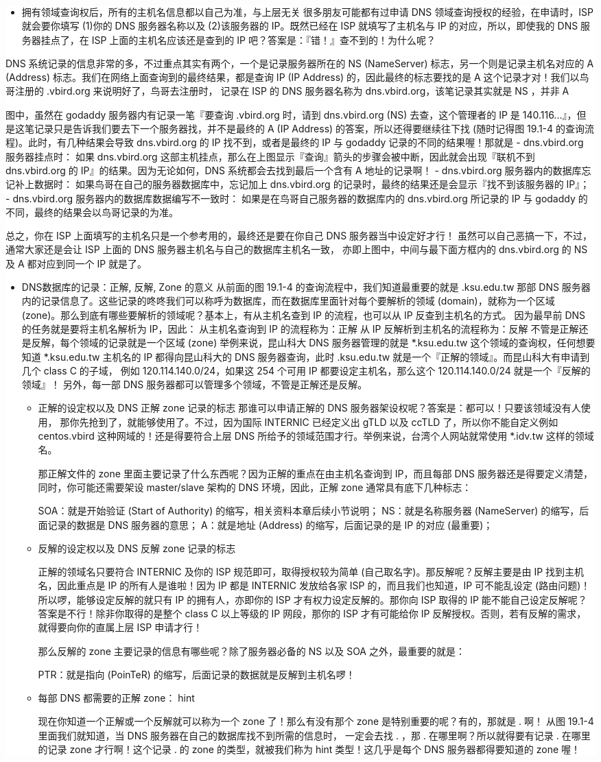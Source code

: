 - 拥有领域查询权后，所有的主机名信息都以自己为准，与上层无关
  很多朋友可能都有过申请 DNS 领域查询授权的经验，在申请时，ISP 就会要你填写 (1)你的 DNS 服务器名称以及 (2)该服务器的 IP。既然已经在 ISP 就填写了主机名与 IP 的对应，所以，即使我的 DNS 服务器挂点了，在 ISP 上面的主机名应该还是查到的 IP 吧？答案是：『错！』查不到的！为什么呢？

DNS 系统记录的信息非常的多，不过重点其实有两个，一个是记录服务器所在的 NS (NameServer) 标志，另一个则是记录主机名对应的 A (Address) 标志。我们在网络上面查询到的最终结果，都是查询 IP (IP Address) 的，因此最终的标志要找的是 A 这个记录才对！我们以鸟哥注册的 .vbird.org 来说明好了，鸟哥去注册时， 记录在 ISP 的 DNS 服务器名称为 dns.vbird.org，该笔记录其实就是 NS ，并非 A 

图中，虽然在 godaddy 服务器内有记录一笔『要查询 .vbird.org 时，请到 dns.vbird.org (NS) 去查，这个管理者的 IP 是 140.116...』，但是这笔记录只是告诉我们要去下一个服务器找，并不是最终的 A (IP Address) 的答案，所以还得要继续往下找 (随时记得图 19.1-4 的查询流程)。此时，有几种结果会导致 dns.vbird.org 的 IP 找不到，或者是最终的 IP 与 godaddy 记录的不同的结果喔！那就是
	- dns.vbird.org 服务器挂点时： 如果 dns.vbird.org 这部主机挂点，那么在上图显示『查询』箭头的步骤会被中断，因此就会出现『联机不到 dns.vbird.org 的 IP』的结果。因为无论如何，DNS 系统都会去找到最后一个含有 A 地址的记录啊！
	- dns.vbird.org 服务器内的数据库忘记补上数据时： 如果鸟哥在自己的服务器数据库中，忘记加上 dns.vbird.org 的记录时，最终的结果还是会显示『找不到该服务器的 IP』；
	- dns.vbird.org 服务器内的数据库数据编写不一致时： 如果是在鸟哥自己服务器的数据库内的 dns.vbird.org 所记录的 IP 与 godaddy 的不同，最终的结果会以鸟哥记录的为准。

总之，你在 ISP 上面填写的主机名只是一个参考用的，最终还是要在你自己 DNS 服务器当中设定好才行！ 虽然可以自己恶搞一下，不过，通常大家还是会让 ISP 上面的 DNS 服务器主机名与自己的数据库主机名一致， 亦即上图中，中间与最下面方框内的 dns.vbird.org 的 NS 及 A 都对应到同一个 IP 就是了。



- DNS数据库的记录：正解, 反解, Zone 的意义 
  从前面的图 19.1-4 的查询流程中，我们知道最重要的就是 .ksu.edu.tw 那部 DNS 服务器内的记录信息了。这些记录的咚咚我们可以称呼为数据库，而在数据库里面针对每个要解析的领域 (domain)，就称为一个区域 (zone)。那么到底有哪些要解析的领域呢？基本上，有从主机名查到 IP 的流程，也可以从 IP 反查到主机名的方式。 因为最早前 DNS 的任务就是要将主机名解析为 IP，因此：
  从主机名查询到 IP 的流程称为：正解
  从 IP 反解析到主机名的流程称为：反解
  不管是正解还是反解，每个领域的记录就是一个区域 (zone)
  举例来说，昆山科大 DNS 服务器管理的就是 *.ksu.edu.tw 这个领域的查询权，任何想要知道 *.ksu.edu.tw 主机名的 IP 都得向昆山科大的 DNS 服务器查询，此时 .ksu.edu.tw 就是一个『正解的领域』。而昆山科大有申请到几个 class C 的子域， 例如 120.114.140.0/24，如果这 254 个可用 IP 都要设定主机名，那么这个 120.114.140.0/24 就是一个『反解的领域』！ 另外，每一部 DNS 服务器都可以管理多个领域，不管是正解还是反解。

  - 正解的设定权以及 DNS 正解 zone 记录的标志
    那谁可以申请正解的 DNS 服务器架设权呢？答案是：都可以！只要该领域没有人使用， 那你先抢到了，就能够使用了。不过，因为国际 INTERNIC 已经定义出 gTLD 以及 ccTLD 了，所以你不能自定义例如 centos.vbird 这种网域的！还是得要符合上层 DNS 所给予的领域范围才行。举例来说，台湾个人网站就常使用 *.idv.tw 这样的领域名。

    那正解文件的 zone 里面主要记录了什么东西呢？因为正解的重点在由主机名查询到 IP，而且每部 DNS 服务器还是得要定义清楚，同时，你可能还需要架设 master/slave 架构的 DNS 环境，因此，正解 zone 通常具有底下几种标志：

    SOA：就是开始验证 (Start of Authority) 的缩写，相关资料本章后续小节说明；
    NS：就是名称服务器 (NameServer) 的缩写，后面记录的数据是 DNS 服务器的意思；
    A：就是地址 (Address) 的缩写，后面记录的是 IP 的对应 (最重要)；

  - 反解的设定权以及 DNS 反解 zone 记录的标志

    正解的领域名只要符合 INTERNIC 及你的 ISP 规范即可，取得授权较为简单 (自己取名字)。那反解呢？反解主要是由 IP 找到主机名，因此重点是 IP 的所有人是谁啦！因为 IP 都是 INTERNIC 发放给各家 ISP 的，而且我们也知道，IP 可不能乱设定 (路由问题)！所以啰，能够设定反解的就只有 IP 的拥有人，亦即你的 ISP 才有权力设定反解的。那你向 ISP 取得的 IP 能不能自己设定反解呢？答案是不行！除非你取得的是整个 class C 以上等级的 IP 网段，那你的 ISP 才有可能给你 IP 反解授权。否则，若有反解的需求，就得要向你的直属上层 ISP 申请才行！

    那么反解的 zone 主要记录的信息有哪些呢？除了服务器必备的 NS 以及 SOA 之外，最重要的就是：

    PTR：就是指向 (PoinTeR) 的缩写，后面记录的数据就是反解到主机名啰！

  - 每部 DNS 都需要的正解 zone： hint

    现在你知道一个正解或一个反解就可以称为一个 zone 了！那么有没有那个 zone 是特别重要的呢？有的，那就是 . 啊！ 从图 19.1-4 里面我们就知道，当 DNS 服务器在自己的数据库找不到所需的信息时， 一定会去找 . ，那 . 在哪里啊？所以就得要有记录 . 在哪里的记录 zone 才行啊！这个记录 . 的 zone 的类型，就被我们称为 hint 类型！这几乎是每个 DNS 服务器都得要知道的 zone 喔！
